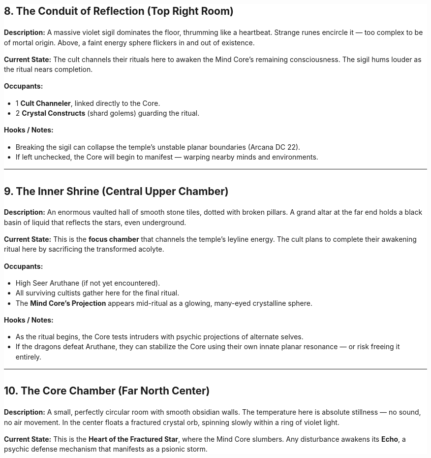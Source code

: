 
## 8. The Conduit of Reflection (Top Right Room)

**Description:**
A massive violet sigil dominates the floor, thrumming like a heartbeat. Strange runes encircle it — too complex to be of mortal origin. Above, a faint energy sphere flickers in and out of existence.

**Current State:**
The cult channels their rituals here to awaken the Mind Core’s remaining consciousness. The sigil hums louder as the ritual nears completion.

**Occupants:**

* 1 **Cult Channeler**, linked directly to the Core.
* 2 **Crystal Constructs** (shard golems) guarding the ritual.

**Hooks / Notes:**

* Breaking the sigil can collapse the temple’s unstable planar boundaries (Arcana DC 22).
* If left unchecked, the Core will begin to manifest — warping nearby minds and environments.

---

## 9. The Inner Shrine (Central Upper Chamber)

**Description:**
An enormous vaulted hall of smooth stone tiles, dotted with broken pillars. A grand altar at the far end holds a black basin of liquid that reflects the stars, even underground.

**Current State:**
This is the **focus chamber** that channels the temple’s leyline energy. The cult plans to complete their awakening ritual here by sacrificing the transformed acolyte.

**Occupants:**

* High Seer Aruthane (if not yet encountered).
* All surviving cultists gather here for the final ritual.
* The **Mind Core’s Projection** appears mid-ritual as a glowing, many-eyed crystalline sphere.

**Hooks / Notes:**

* As the ritual begins, the Core tests intruders with psychic projections of alternate selves.
* If the dragons defeat Aruthane, they can stabilize the Core using their own innate planar resonance — or risk freeing it entirely.

---

## 10. The Core Chamber (Far North Center)

**Description:**
A small, perfectly circular room with smooth obsidian walls. The temperature here is absolute stillness — no sound, no air movement. In the center floats a fractured crystal orb, spinning slowly within a ring of violet light.

**Current State:**
This is the **Heart of the Fractured Star**, where the Mind Core slumbers. Any disturbance awakens its **Echo**, a psychic defense mechanism that manifests as a psionic storm.
